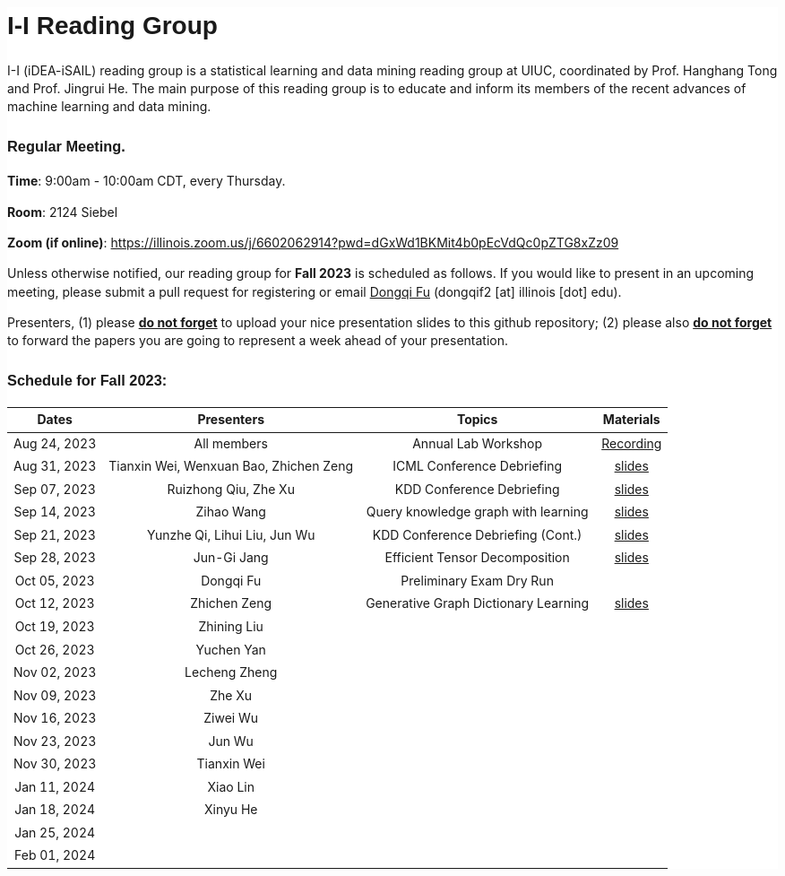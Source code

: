 # <span style="margin: 0px; padding: 0px; border: 0px; font-weight: inherit; font-style: inherit; font-family: Arial; vertical-align: baseline;">I-I Reading Group</span>

I-I (iDEA-iSAIL) reading group is a statistical learning and data mining reading group at UIUC, coordinated by Prof. Hanghang Tong and Prof. Jingrui He. The main purpose of this reading group is to educate and inform its members of the recent advances of machine learning and data mining.

### <span style="margin: 0px; padding: 0px; border: 0px; font-weight: inherit; font-style: inherit; font-family: Arial; vertical-align: baseline;">Regular Meeting.</span>

**Time**: 9:00am - 10:00am CDT, every Thursday.

**Room**: 2124 Siebel

**Zoom (if online)**: https://illinois.zoom.us/j/6602062914?pwd=dGxWd1BKMit4b0pEcVdQc0pZTG8xZz09

Unless otherwise notified, our reading group for **Fall 2023** is scheduled as follows. If you would like to present in an upcoming meeting, please submit a pull request for registering or email [Dongqi Fu](https://dongqifu.github.io/) (dongqif2 [at] illinois [dot] edu). </span>

Presenters, (1) please **<ins>do not forget</ins>** to upload your nice presentation slides to this github repository; (2) please also **<ins>do not forget</ins>** to forward the papers you are going to represent a week ahead of your presentation.

### <span style="margin: 0px; padding: 0px; border: 0px; font-weight: inherit; font-style: inherit; font-family: Arial; vertical-align: baseline;">Schedule for Fall 2023:</span>

|    Dates     |  Presenters   |        Topics         | Materials |
| :----------: | :-----------: | :-------------------: | :-------: |
| Aug 24, 2023 |   All members       |   Annual Lab Workshop                    |   [Recording](https://www.dropbox.com/scl/fi/cqysa0fyrnww2a3m5v7xd/workshop_08242023.mp4?rlkey=mvv8k30dx9itco01sj1fcxlff&dl=0)        |
| Aug 31, 2023 |  Tianxin Wei, Wenxuan Bao, Zhichen Zeng             |    ICML Conference Debriefing      | [slides](https://docs.google.com/presentation/d/1gT1MyWbP_sFBRjDoPjxiIwK91XmtW3losRJPefJhBl0/edit?usp=sharing)   |
| Sep 07, 2023 | Ruizhong Qiu, Zhe Xu   |  KDD Conference Debriefing   |   [slides](https://docs.google.com/presentation/d/17KWEPk1IFn1iceORt7VC5LofjIAU_toiY134TebYgQo/edit?usp=sharing)       |
| Sep 14, 2023 |Zihao Wang| Query knowledge graph with learning| [slides](https://hkustconnect-my.sharepoint.com/:p:/g/personal/zwanggc_connect_ust_hk/EXH22oFM8zlLheoeENuHWsoBk8W8FuDiTJBgrHIQEi9WlA?e=6okjVT) |
| Sep 21, 2023 | Yunzhe Qi, Lihui Liu, Jun Wu  | KDD Conference Debriefing (Cont.) |    [slides](https://docs.google.com/presentation/d/17KWEPk1IFn1iceORt7VC5LofjIAU_toiY134TebYgQo/edit?usp=sharing)     |
| Sep 28, 2023 | Jun-Gi Jang    |Efficient Tensor Decomposition  |  [slides](https://github.com/isail-laboratory/iDEA-iSAIL-Reading-Group/blob/master/slides/20230928.pdf)           |
| Oct 05, 2023 | Dongqi Fu  | Preliminary Exam Dry Run |         |
| Oct 12, 2023 | Zhichen Zeng| Generative Graph Dictionary Learning | [slides](https://docs.google.com/presentation/d/1RO-QDXnmExQ2l1fUHMpa5X3GPgvsONOB/edit?usp=sharing&ouid=115577525871042983136&rtpof=true&sd=true) |
| Oct 19, 2023 | Zhining Liu     |             |          |
| Oct 26, 2023 | Yuchen Yan |          |    |
| Nov 02, 2023 | Lecheng Zheng |      |           |
| Nov 09, 2023 | Zhe Xu |   |           |
| Nov 16, 2023 | Ziwei Wu   |                       |           |
| Nov 23, 2023 | Jun Wu |  |  |
| Nov 30, 2023 | Tianxin Wei |                       |           |
| Jan 11, 2024 |   Xiao Lin         |                       |           |
| Jan 18, 2024 |   Xinyu He        |                       |           |
| Jan 25, 2024 |         |                       |           |
| Feb 01, 2024 |             |                       |           |